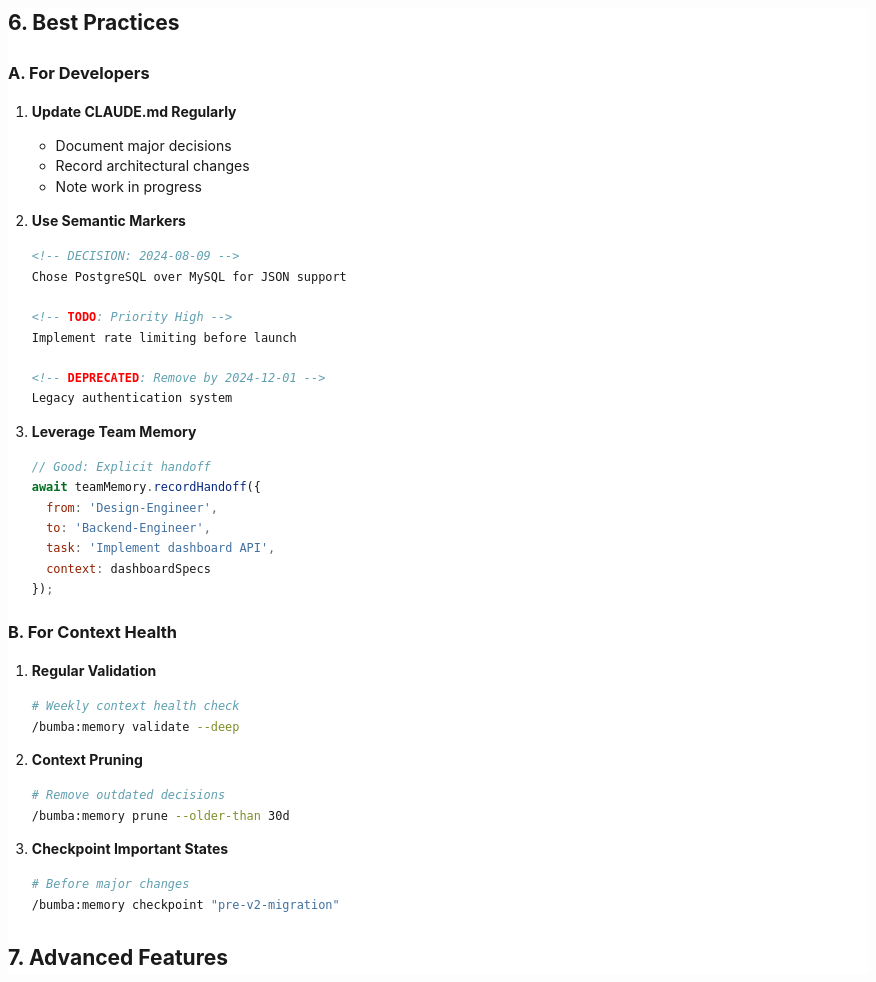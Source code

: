 ## 6. Best Practices

### A. For Developers

1. **Update CLAUDE.md Regularly**
   - Document major decisions
   - Record architectural changes
   - Note work in progress

2. **Use Semantic Markers**
   ```markdown
   <!-- DECISION: 2024-08-09 -->
   Chose PostgreSQL over MySQL for JSON support
   
   <!-- TODO: Priority High -->
   Implement rate limiting before launch
   
   <!-- DEPRECATED: Remove by 2024-12-01 -->
   Legacy authentication system
   ```

3. **Leverage Team Memory**
   ```javascript
   // Good: Explicit handoff
   await teamMemory.recordHandoff({
     from: 'Design-Engineer',
     to: 'Backend-Engineer',
     task: 'Implement dashboard API',
     context: dashboardSpecs
   });
   ```

### B. For Context Health

1. **Regular Validation**
   ```bash
   # Weekly context health check
   /bumba:memory validate --deep
   ```

2. **Context Pruning**
   ```bash
   # Remove outdated decisions
   /bumba:memory prune --older-than 30d
   ```

3. **Checkpoint Important States**
   ```bash
   # Before major changes
   /bumba:memory checkpoint "pre-v2-migration"
   ```

## 7. Advanced Features
